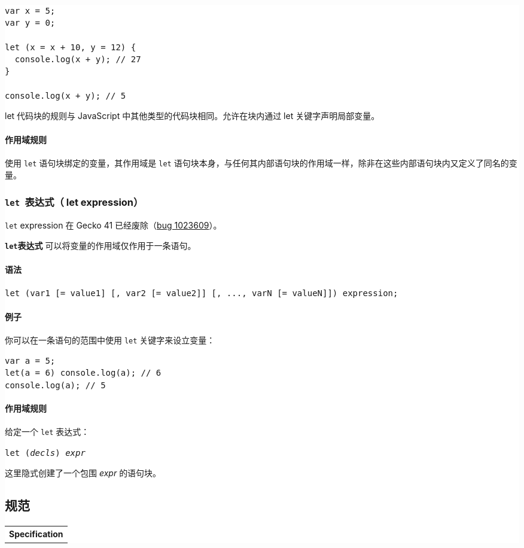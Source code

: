 <pre class="brush:js">var x = 5;
var y = 0;

let (x = x + 10, y = 12) {
  console.log(x + y); // 27
}

console.log(x + y); // 5
</pre>

let 代码块的规则与 JavaScript 中其他类型的代码块相同。允许在块内通过 let 关键字声明局部变量。

#### 作用域规则

使用 `let` 语句块绑定的变量，其作用域是 `let` 语句块本身，与任何其内部语句块的作用域一样，除非在这些内部语句块内又定义了同名的变量。

### `let `**表达式（** let expression）

<div class="warning">

`let` expression 在 Gecko 41 已经废除（[bug 1023609](https://bugzilla.mozilla.org/show_bug.cgi?id=1023609 "FIXED: Remove SpiderMonkey support for let expressions")）。

</div>

**`let`表达式** 可以将变量的作用域仅作用于一条语句。

#### 语法

<pre class="syntaxbox">let (var1 [= value1] [, var2 [= value2]] [, ..., varN [= valueN]]) expression;</pre>

#### 例子

你可以在一条语句的范围中使用 `let` 关键字来设立变量：

<pre class="brush: js">var a = 5;
let(a = 6) console.log(a); // 6
console.log(a); // 5</pre>

#### 作用域规则

给定一个 `let` 表达式：

<pre class="eval">let (<var>decls</var>) <var>expr</var>
</pre>

这里隐式创建了一个包围 <var>expr</var> 的语句块。

## 规范

<table class="standard-table">

<tbody>

<tr>

<th scope="col">Specification</th>
